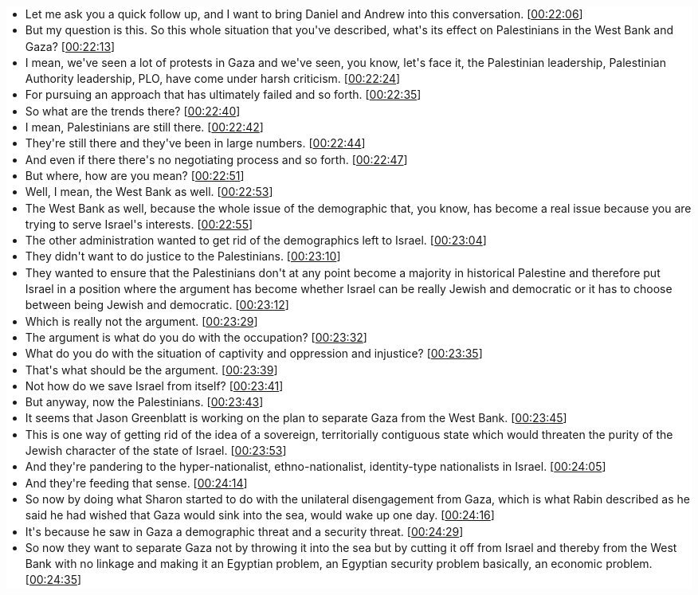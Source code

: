 *  Let me ask you a quick follow up, and I want to bring Daniel and Andrew into this conversation. [[00:22:06](https://www.youtube.com/watch?v=DkQoXmIt8Ps&t=1326.34s)]
*  But my question is this. So this whole situation that you've described, what's its effect on Palestinians in the West Bank and Gaza? [[00:22:13](https://www.youtube.com/watch?v=DkQoXmIt8Ps&t=1333.34s)]
*  I mean, we've seen a lot of protests in Gaza and we've seen, you know, let's face it, the Palestinian leadership, Palestinian Authority leadership, PLO, have come under harsh criticism. [[00:22:24](https://www.youtube.com/watch?v=DkQoXmIt8Ps&t=1344.34s)]
*  For pursuing an approach that has ultimately failed and so forth. [[00:22:35](https://www.youtube.com/watch?v=DkQoXmIt8Ps&t=1355.34s)]
*  So what are the trends there? [[00:22:40](https://www.youtube.com/watch?v=DkQoXmIt8Ps&t=1360.34s)]
*  I mean, Palestinians are still there. [[00:22:42](https://www.youtube.com/watch?v=DkQoXmIt8Ps&t=1362.34s)]
*  They're still there and they've been in large numbers. [[00:22:44](https://www.youtube.com/watch?v=DkQoXmIt8Ps&t=1364.34s)]
*  And even if there there's no negotiating process and so forth. [[00:22:47](https://www.youtube.com/watch?v=DkQoXmIt8Ps&t=1367.34s)]
*  But where, how are you mean? [[00:22:51](https://www.youtube.com/watch?v=DkQoXmIt8Ps&t=1371.34s)]
*  Well, I mean, the West Bank as well. [[00:22:53](https://www.youtube.com/watch?v=DkQoXmIt8Ps&t=1373.34s)]
*  The West Bank as well, because the whole issue of the demographic that, you know, has become a real issue because you are trying to serve Israel's interests. [[00:22:55](https://www.youtube.com/watch?v=DkQoXmIt8Ps&t=1375.34s)]
*  The other administration wanted to get rid of the demographics left to Israel. [[00:23:04](https://www.youtube.com/watch?v=DkQoXmIt8Ps&t=1384.34s)]
*  They didn't want to do justice to the Palestinians. [[00:23:10](https://www.youtube.com/watch?v=DkQoXmIt8Ps&t=1390.34s)]
*  They wanted to ensure that the Palestinians don't at any point become a majority in historical Palestine and therefore put Israel in a position where the argument has become whether Israel can be really Jewish and democratic or it has to choose between being Jewish and democratic. [[00:23:12](https://www.youtube.com/watch?v=DkQoXmIt8Ps&t=1392.34s)]
*  Which is really not the argument. [[00:23:29](https://www.youtube.com/watch?v=DkQoXmIt8Ps&t=1409.34s)]
*  The argument is what do you do with the occupation? [[00:23:32](https://www.youtube.com/watch?v=DkQoXmIt8Ps&t=1412.34s)]
*  What do you do with the situation of captivity and oppression and injustice? [[00:23:35](https://www.youtube.com/watch?v=DkQoXmIt8Ps&t=1415.34s)]
*  That's what should be the argument. [[00:23:39](https://www.youtube.com/watch?v=DkQoXmIt8Ps&t=1419.34s)]
*  Not how do we save Israel from itself? [[00:23:41](https://www.youtube.com/watch?v=DkQoXmIt8Ps&t=1421.34s)]
*  But anyway, now the Palestinians. [[00:23:43](https://www.youtube.com/watch?v=DkQoXmIt8Ps&t=1423.34s)]
*  It seems that Jason Greenblatt is working on the plan to separate Gaza from the West Bank. [[00:23:45](https://www.youtube.com/watch?v=DkQoXmIt8Ps&t=1425.34s)]
*  This is one way of getting rid of the idea of a sovereign, territorially contiguous state which would threaten the purity of the Jewish character of the state of Israel. [[00:23:53](https://www.youtube.com/watch?v=DkQoXmIt8Ps&t=1433.34s)]
*  And they're pandering to the hyper-nationalist, ethno-nationalist, identity-type nationalists in Israel. [[00:24:05](https://www.youtube.com/watch?v=DkQoXmIt8Ps&t=1445.34s)]
*  And they're feeding that sense. [[00:24:14](https://www.youtube.com/watch?v=DkQoXmIt8Ps&t=1454.34s)]
*  So now by doing what Sharon started to do with the unilateral disengagement from Gaza, which is what Rabin described as he said he had wished that Gaza would sink into the sea, would wake up one day. [[00:24:16](https://www.youtube.com/watch?v=DkQoXmIt8Ps&t=1456.34s)]
*  It's because he saw in Gaza a demographic threat and a security threat. [[00:24:29](https://www.youtube.com/watch?v=DkQoXmIt8Ps&t=1469.34s)]
*  So now they want to separate Gaza not by throwing it into the sea but by cutting it off from Israel and thereby from the West Bank with no linkage and making it an Egyptian problem, an Egyptian security problem basically, an economic problem. [[00:24:35](https://www.youtube.com/watch?v=DkQoXmIt8Ps&t=1475.34s)]